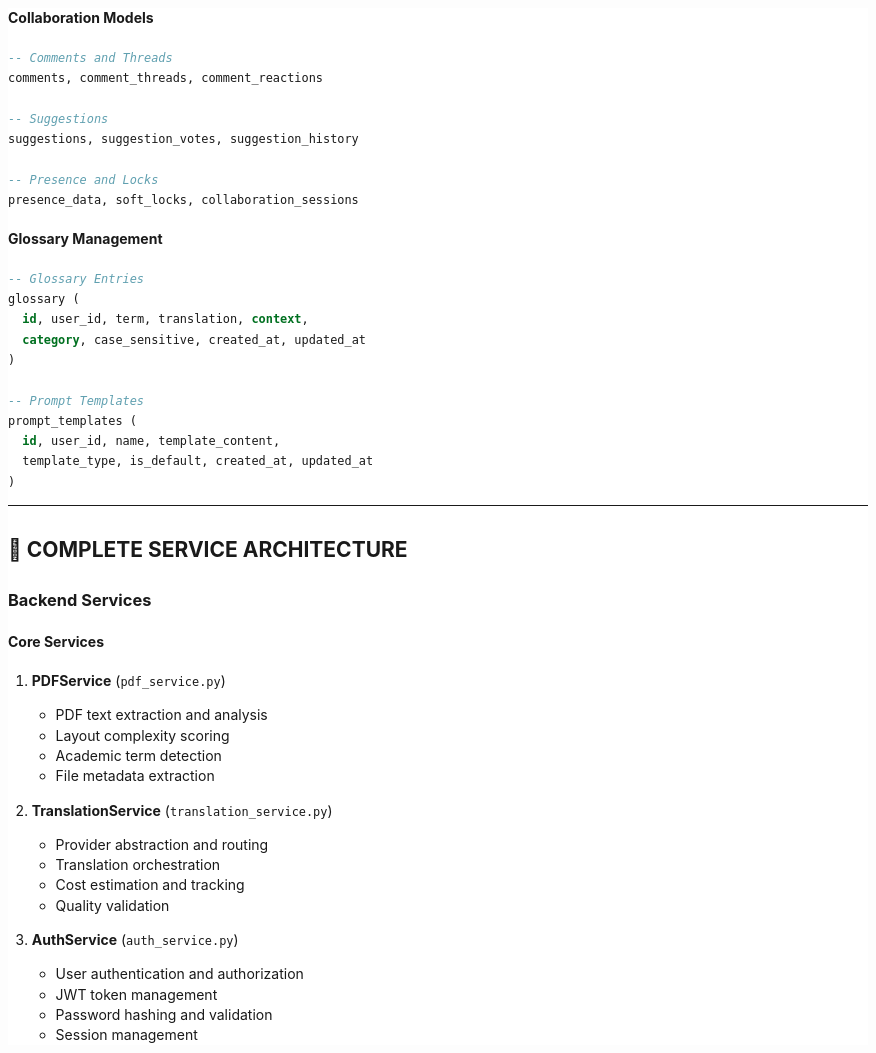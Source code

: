 #### **Collaboration Models**
```sql
-- Comments and Threads
comments, comment_threads, comment_reactions

-- Suggestions
suggestions, suggestion_votes, suggestion_history

-- Presence and Locks
presence_data, soft_locks, collaboration_sessions
```

#### **Glossary Management**
```sql
-- Glossary Entries
glossary (
  id, user_id, term, translation, context,
  category, case_sensitive, created_at, updated_at
)

-- Prompt Templates
prompt_templates (
  id, user_id, name, template_content,
  template_type, is_default, created_at, updated_at
)
```

---

## 🔧 **COMPLETE SERVICE ARCHITECTURE**

### **Backend Services**

#### **Core Services**
1. **PDFService** (`pdf_service.py`)
   - PDF text extraction and analysis
   - Layout complexity scoring
   - Academic term detection
   - File metadata extraction

2. **TranslationService** (`translation_service.py`)
   - Provider abstraction and routing
   - Translation orchestration
   - Cost estimation and tracking
   - Quality validation

3. **AuthService** (`auth_service.py`)
   - User authentication and authorization
   - JWT token management
   - Password hashing and validation
   - Session management
